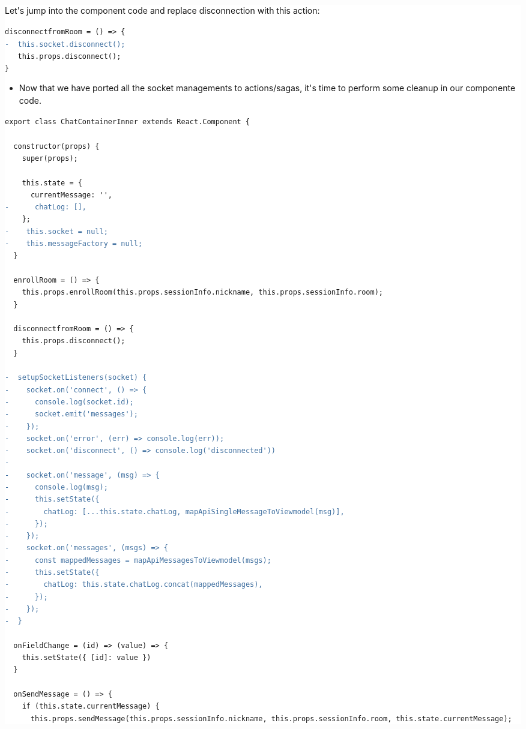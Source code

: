 Let's jump into the component code and replace disconnection with this action:

```diff
disconnectfromRoom = () => {  
-  this.socket.disconnect();
   this.props.disconnect();
}
```

- Now that we have ported all the socket managements to actions/sagas, it's time to perform some cleanup in our 
componente code.

```diff
export class ChatContainerInner extends React.Component {

  constructor(props) {
    super(props);

    this.state = {
      currentMessage: '',
-      chatLog: [],
    };
-    this.socket = null;
-    this.messageFactory = null;
  }

  enrollRoom = () => {
    this.props.enrollRoom(this.props.sessionInfo.nickname, this.props.sessionInfo.room);
  }

  disconnectfromRoom = () => {
    this.props.disconnect();
  }

-  setupSocketListeners(socket) {
-    socket.on('connect', () => {
-      console.log(socket.id);
-      socket.emit('messages');
-    });
-    socket.on('error', (err) => console.log(err));
-    socket.on('disconnect', () => console.log('disconnected'))
-
-    socket.on('message', (msg) => {
-      console.log(msg);
-      this.setState({
-        chatLog: [...this.state.chatLog, mapApiSingleMessageToViewmodel(msg)],
-      });
-    });
-    socket.on('messages', (msgs) => {
-      const mappedMessages = mapApiMessagesToViewmodel(msgs);
-      this.setState({
-        chatLog: this.state.chatLog.concat(mappedMessages),
-      });
-    });
-  }

  onFieldChange = (id) => (value) => {
    this.setState({ [id]: value })
  }

  onSendMessage = () => {
    if (this.state.currentMessage) {
      this.props.sendMessage(this.props.sessionInfo.nickname, this.props.sessionInfo.room, this.state.currentMessage);
```